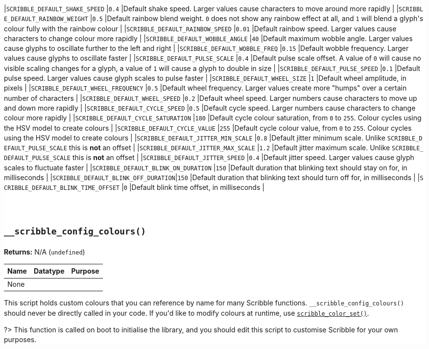 |`SCRIBBLE_DEFAULT_SHAKE_SPEED`       |`0.4`        |Default shake speed. Larger values cause characters to move around more rapidly                                                                                                                             |
|`SCRIBBLE_DEFAULT_RAINBOW_WEIGHT`    |`0.5`        |Default rainbow blend weight. `0` does not show any rainbow effect at all, and `1` will blend a glyph's colour fully with the rainbow colour                                                                |
|`SCRIBBLE_DEFAULT_RAINBOW_SPEED`     |`0.01`       |Default rainbow speed. Larger values cause characters to change colour more rapidly                                                                                                                         |
|`SCRIBBLE_DEFAULT_WOBBLE_ANGLE`      |`40`         |Default maximum wobble angle. Larger values cause glyphs to oscillate further to the left and right                                                                                                         |
|`SCRIBBLE_DEFAULT_WOBBLE_FREQ`       |`0.15`       |Default wobble frequency. Larger values cause glyphs to oscillate faster                                                                                                                                    |
|`SCRIBBLE_DEFAULT_PULSE_SCALE`       |`0.4`        |Default pulse scale offset. A value of `0` will cause no visible scaling changes for a glyph, a value of `1` will cause a glyph to double in size                                                           |
|`SCRIBBLE_DEFAULT_PULSE_SPEED`       |`0.1`        |Default pulse speed. Larger values cause glyph scales to pulse faster                                                                                                                                       |
|`SCRIBBLE_DEFAULT_WHEEL_SIZE`        |`1`          |Default wheel amplitude, in pixels                                                                                                                                                                          |
|`SCRIBBLE_DEFAULT_WHEEL_FREQUENCY`   |`0.5`        |Default wheel frequency. Larger values create more "humps" over a certain number of characters                                                                                                              |
|`SCRIBBLE_DEFAULT_WHEEL_SPEED`       |`0.2`        |Default wheel speed. Larger numbers cause characters to move up and down more rapidly                                                                                                                       |
|`SCRIBBLE_DEFAULT_CYCLE_SPEED`       |`0.5`        |Default cycle speed. Larger numbers cause characters to change colour more rapidly                                                                                                                          |
|`SCRIBBLE_DEFAULT_CYCLE_SATURATION`  |`180`        |Default cycle colour saturation, from `0` to `255`. Colour cycles using the HSV model to create colours                                                                                                     |
|`SCRIBBLE_DEFAULT_CYCLE_VALUE`       |`255`        |Default cycle colour value, from `0` to `255`. Colour cycles using the HSV model to create colours                                                                                                          |
|`SCRIBBLE_DEFAULT_JITTER_MIN_SCALE`  |`0.8`        |Default jitter minimum scale. Unlike `SCRIBBLE_DEFAULT_PULSE_SCALE` this is **not** an offset                                                                                                               |
|`SCRIBBLE_DEFAULT_JITTER_MAX_SCALE`  |`1.2`        |Default jitter maximum scale. Unlike `SCRIBBLE_DEFAULT_PULSE_SCALE` this is **not** an offset                                                                                                               |
|`SCRIBBLE_DEFAULT_JITTER_SPEED`      |`0.4`        |Default jitter speed. Larger values cause glyph scales to fluctuate faster                                                                                                                                  |
|`SCRIBBLE_DEFAULT_BLINK_ON_DURATION` |`150`        |Default duration that blinking text should stay on for, in milliseconds                                                                                                                                     |
|`SCRIBBLE_DEFAULT_BLINK_OFF_DURATION`|`150`        |Default duration that blinking text should turn off for, in milliseconds                                                                                                                                    |
|`SCRIBBLE_DEFAULT_BLINK_TIME_OFFSET` |`0`          |Default blink time offset, in milliseconds                                                                                                                                                                  |

&nbsp;

## `__scribble_config_colours()`

**Returns:** N/A (`undefined`)

|Name|Datatype|Purpose|
|----|--------|-------|
|None|        |       |

This script holds custom colours that you can reference by name for many Scribble functions. `__scribble_config_colours()` should never be directly called in your code. If you'd like to modify colours at runtime, use [`scribble_color_set()`](colour-functions).

?> This function is called on boot to initialise the library, and you should edit this script to customise Scribble for your own purposes.
